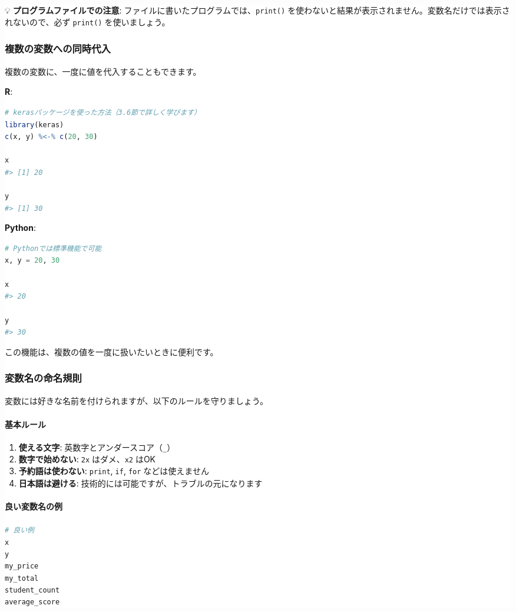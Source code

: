 💡 **プログラムファイルでの注意**: ファイルに書いたプログラムでは、`print()` を使わないと結果が表示されません。変数名だけでは表示されないので、必ず `print()` を使いましょう。

### 複数の変数への同時代入
複数の変数に、一度に値を代入することもできます。

**R**:
```r
# kerasパッケージを使った方法（3.6節で詳しく学びます）
library(keras)
c(x, y) %<-% c(20, 30)

x
#> [1] 20

y
#> [1] 30
```

**Python**:
```python
# Pythonでは標準機能で可能
x, y = 20, 30

x
#> 20

y
#> 30
```

この機能は、複数の値を一度に扱いたいときに便利です。

### 変数名の命名規則
変数には好きな名前を付けられますが、以下のルールを守りましょう。

#### 基本ルール

1. **使える文字**: 英数字とアンダースコア（`_`）
2. **数字で始めない**: `2x` はダメ、`x2` はOK
3. **予約語は使わない**: `print`, `if`, `for` などは使えません
4. **日本語は避ける**: 技術的には可能ですが、トラブルの元になります

#### 良い変数名の例

```python
# 良い例
x
y
my_price
my_total
student_count
average_score
```
